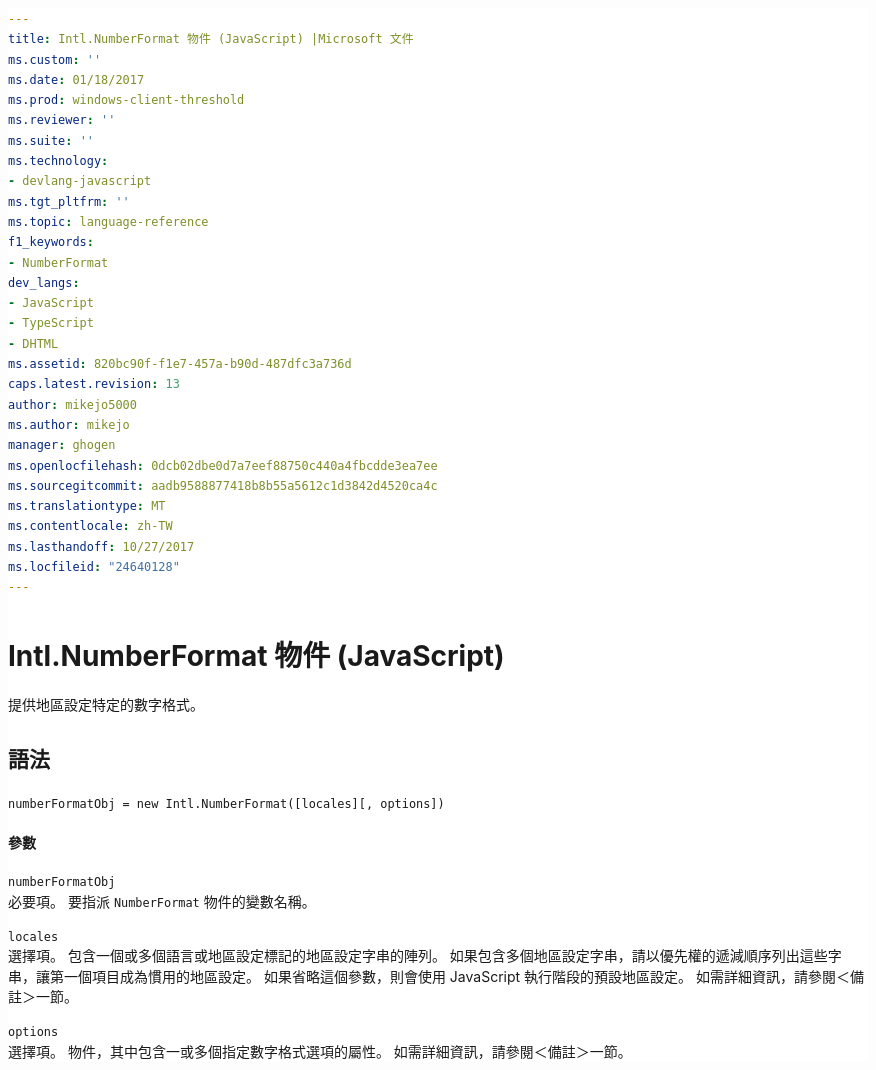 ```yaml
---
title: Intl.NumberFormat 物件 (JavaScript) |Microsoft 文件
ms.custom: ''
ms.date: 01/18/2017
ms.prod: windows-client-threshold
ms.reviewer: ''
ms.suite: ''
ms.technology:
- devlang-javascript
ms.tgt_pltfrm: ''
ms.topic: language-reference
f1_keywords:
- NumberFormat
dev_langs:
- JavaScript
- TypeScript
- DHTML
ms.assetid: 820bc90f-f1e7-457a-b90d-487dfc3a736d
caps.latest.revision: 13
author: mikejo5000
ms.author: mikejo
manager: ghogen
ms.openlocfilehash: 0dcb02dbe0d7a7eef88750c440a4fbcdde3ea7ee
ms.sourcegitcommit: aadb9588877418b8b55a5612c1d3842d4520ca4c
ms.translationtype: MT
ms.contentlocale: zh-TW
ms.lasthandoff: 10/27/2017
ms.locfileid: "24640128"
---
```

# <a name="intlnumberformat-object-javascript"></a>Intl.NumberFormat 物件 (JavaScript)
提供地區設定特定的數字格式。  
  
## <a name="syntax"></a>語法  
  
```  
numberFormatObj = new Intl.NumberFormat([locales][, options])  
```  
  
#### <a name="parameters"></a>參數  
 `numberFormatObj`  
 必要項。 要指派 `NumberFormat` 物件的變數名稱。  
  
 `locales`  
 選擇項。 包含一個或多個語言或地區設定標記的地區設定字串的陣列。 如果包含多個地區設定字串，請以優先權的遞減順序列出這些字串，讓第一個項目成為慣用的地區設定。 如果省略這個參數，則會使用 JavaScript 執行階段的預設地區設定。 如需詳細資訊，請參閱＜備註＞一節。  
  
 `options`  
 選擇項。 物件，其中包含一或多個指定數字格式選項的屬性。 如需詳細資訊，請參閱＜備註＞一節。  
  